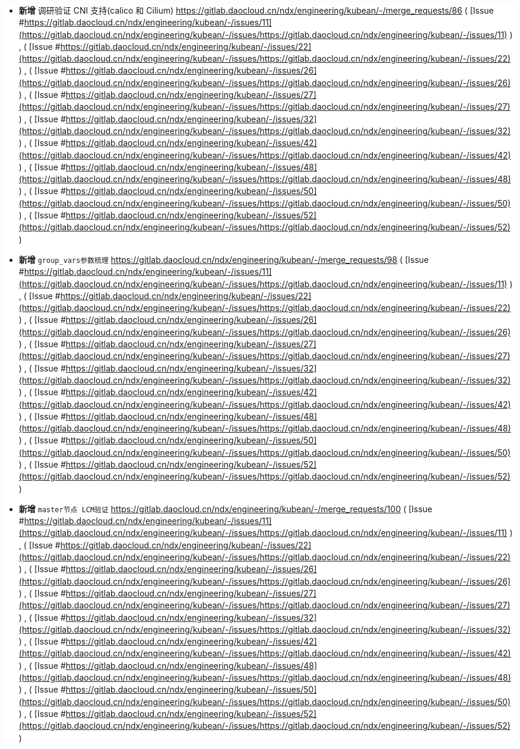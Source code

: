 
- **新增** 调研验证 CNI 支持(calico 和 Cilium)  https://gitlab.daocloud.cn/ndx/engineering/kubean/-/merge_requests/86
 ( [Issue #https://gitlab.daocloud.cn/ndx/engineering/kubean/-/issues/11](https://gitlab.daocloud.cn/ndx/engineering/kubean/-/issues/https://gitlab.daocloud.cn/ndx/engineering/kubean/-/issues/11) )  , ( [Issue #https://gitlab.daocloud.cn/ndx/engineering/kubean/-/issues/22](https://gitlab.daocloud.cn/ndx/engineering/kubean/-/issues/https://gitlab.daocloud.cn/ndx/engineering/kubean/-/issues/22) )  , ( [Issue #https://gitlab.daocloud.cn/ndx/engineering/kubean/-/issues/26](https://gitlab.daocloud.cn/ndx/engineering/kubean/-/issues/https://gitlab.daocloud.cn/ndx/engineering/kubean/-/issues/26) )  , ( [Issue #https://gitlab.daocloud.cn/ndx/engineering/kubean/-/issues/27](https://gitlab.daocloud.cn/ndx/engineering/kubean/-/issues/https://gitlab.daocloud.cn/ndx/engineering/kubean/-/issues/27) )  , ( [Issue #https://gitlab.daocloud.cn/ndx/engineering/kubean/-/issues/32](https://gitlab.daocloud.cn/ndx/engineering/kubean/-/issues/https://gitlab.daocloud.cn/ndx/engineering/kubean/-/issues/32) )  , ( [Issue #https://gitlab.daocloud.cn/ndx/engineering/kubean/-/issues/42](https://gitlab.daocloud.cn/ndx/engineering/kubean/-/issues/https://gitlab.daocloud.cn/ndx/engineering/kubean/-/issues/42) )  , ( [Issue #https://gitlab.daocloud.cn/ndx/engineering/kubean/-/issues/48](https://gitlab.daocloud.cn/ndx/engineering/kubean/-/issues/https://gitlab.daocloud.cn/ndx/engineering/kubean/-/issues/48) )  , ( [Issue #https://gitlab.daocloud.cn/ndx/engineering/kubean/-/issues/50](https://gitlab.daocloud.cn/ndx/engineering/kubean/-/issues/https://gitlab.daocloud.cn/ndx/engineering/kubean/-/issues/50) )  , ( [Issue #https://gitlab.daocloud.cn/ndx/engineering/kubean/-/issues/52](https://gitlab.daocloud.cn/ndx/engineering/kubean/-/issues/https://gitlab.daocloud.cn/ndx/engineering/kubean/-/issues/52) )  

- **新增** `group_vars参数梳理` https://gitlab.daocloud.cn/ndx/engineering/kubean/-/merge_requests/98
 ( [Issue #https://gitlab.daocloud.cn/ndx/engineering/kubean/-/issues/11](https://gitlab.daocloud.cn/ndx/engineering/kubean/-/issues/https://gitlab.daocloud.cn/ndx/engineering/kubean/-/issues/11) )  , ( [Issue #https://gitlab.daocloud.cn/ndx/engineering/kubean/-/issues/22](https://gitlab.daocloud.cn/ndx/engineering/kubean/-/issues/https://gitlab.daocloud.cn/ndx/engineering/kubean/-/issues/22) )  , ( [Issue #https://gitlab.daocloud.cn/ndx/engineering/kubean/-/issues/26](https://gitlab.daocloud.cn/ndx/engineering/kubean/-/issues/https://gitlab.daocloud.cn/ndx/engineering/kubean/-/issues/26) )  , ( [Issue #https://gitlab.daocloud.cn/ndx/engineering/kubean/-/issues/27](https://gitlab.daocloud.cn/ndx/engineering/kubean/-/issues/https://gitlab.daocloud.cn/ndx/engineering/kubean/-/issues/27) )  , ( [Issue #https://gitlab.daocloud.cn/ndx/engineering/kubean/-/issues/32](https://gitlab.daocloud.cn/ndx/engineering/kubean/-/issues/https://gitlab.daocloud.cn/ndx/engineering/kubean/-/issues/32) )  , ( [Issue #https://gitlab.daocloud.cn/ndx/engineering/kubean/-/issues/42](https://gitlab.daocloud.cn/ndx/engineering/kubean/-/issues/https://gitlab.daocloud.cn/ndx/engineering/kubean/-/issues/42) )  , ( [Issue #https://gitlab.daocloud.cn/ndx/engineering/kubean/-/issues/48](https://gitlab.daocloud.cn/ndx/engineering/kubean/-/issues/https://gitlab.daocloud.cn/ndx/engineering/kubean/-/issues/48) )  , ( [Issue #https://gitlab.daocloud.cn/ndx/engineering/kubean/-/issues/50](https://gitlab.daocloud.cn/ndx/engineering/kubean/-/issues/https://gitlab.daocloud.cn/ndx/engineering/kubean/-/issues/50) )  , ( [Issue #https://gitlab.daocloud.cn/ndx/engineering/kubean/-/issues/52](https://gitlab.daocloud.cn/ndx/engineering/kubean/-/issues/https://gitlab.daocloud.cn/ndx/engineering/kubean/-/issues/52) )  

- **新增** `master节点 LCM验证` https://gitlab.daocloud.cn/ndx/engineering/kubean/-/merge_requests/100
 ( [Issue #https://gitlab.daocloud.cn/ndx/engineering/kubean/-/issues/11](https://gitlab.daocloud.cn/ndx/engineering/kubean/-/issues/https://gitlab.daocloud.cn/ndx/engineering/kubean/-/issues/11) )  , ( [Issue #https://gitlab.daocloud.cn/ndx/engineering/kubean/-/issues/22](https://gitlab.daocloud.cn/ndx/engineering/kubean/-/issues/https://gitlab.daocloud.cn/ndx/engineering/kubean/-/issues/22) )  , ( [Issue #https://gitlab.daocloud.cn/ndx/engineering/kubean/-/issues/26](https://gitlab.daocloud.cn/ndx/engineering/kubean/-/issues/https://gitlab.daocloud.cn/ndx/engineering/kubean/-/issues/26) )  , ( [Issue #https://gitlab.daocloud.cn/ndx/engineering/kubean/-/issues/27](https://gitlab.daocloud.cn/ndx/engineering/kubean/-/issues/https://gitlab.daocloud.cn/ndx/engineering/kubean/-/issues/27) )  , ( [Issue #https://gitlab.daocloud.cn/ndx/engineering/kubean/-/issues/32](https://gitlab.daocloud.cn/ndx/engineering/kubean/-/issues/https://gitlab.daocloud.cn/ndx/engineering/kubean/-/issues/32) )  , ( [Issue #https://gitlab.daocloud.cn/ndx/engineering/kubean/-/issues/42](https://gitlab.daocloud.cn/ndx/engineering/kubean/-/issues/https://gitlab.daocloud.cn/ndx/engineering/kubean/-/issues/42) )  , ( [Issue #https://gitlab.daocloud.cn/ndx/engineering/kubean/-/issues/48](https://gitlab.daocloud.cn/ndx/engineering/kubean/-/issues/https://gitlab.daocloud.cn/ndx/engineering/kubean/-/issues/48) )  , ( [Issue #https://gitlab.daocloud.cn/ndx/engineering/kubean/-/issues/50](https://gitlab.daocloud.cn/ndx/engineering/kubean/-/issues/https://gitlab.daocloud.cn/ndx/engineering/kubean/-/issues/50) )  , ( [Issue #https://gitlab.daocloud.cn/ndx/engineering/kubean/-/issues/52](https://gitlab.daocloud.cn/ndx/engineering/kubean/-/issues/https://gitlab.daocloud.cn/ndx/engineering/kubean/-/issues/52) )  

